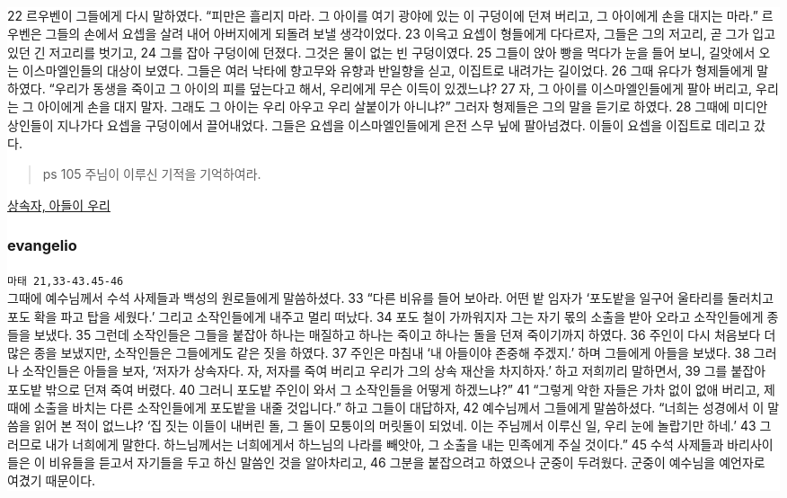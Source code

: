 22 르우벤이 그들에게 다시 말하였다.
“피만은 흘리지 마라. 그 아이를 여기 광야에 있는 이 구덩이에 던져 버리고,
그 아이에게 손을 대지는 마라.”
르우벤은 그들의 손에서 요셉을 살려 내어
아버지에게 되돌려 보낼 생각이었다.
23 이윽고 요셉이 형들에게 다다르자,
그들은 그의 저고리, 곧 그가 입고 있던 긴 저고리를 벗기고,
24 그를 잡아 구덩이에 던졌다. 그것은 물이 없는 빈 구덩이였다.
25 그들이 앉아 빵을 먹다가 눈을 들어 보니,
길앗에서 오는 이스마엘인들의 대상이 보였다.
그들은 여러 낙타에 향고무와 유향과 반일향을 싣고,
이집트로 내려가는 길이었다.
26 그때 유다가 형제들에게 말하였다. “우리가 동생을 죽이고
그 아이의 피를 덮는다고 해서, 우리에게 무슨 이득이 있겠느냐?
27 자, 그 아이를 이스마엘인들에게 팔아 버리고,
우리는 그 아이에게 손을 대지 말자.
그래도 그 아이는 우리 아우고 우리 살붙이가 아니냐?”
그러자 형제들은 그의 말을 듣기로 하였다.
28 그때에 미디안 상인들이 지나가다 요셉을 구덩이에서 끌어내었다.
그들은 요셉을 이스마엘인들에게 은전 스무 닢에 팔아넘겼다.
이들이 요셉을 이집트로 데리고 갔다.

> ps 105 주님이 이루신 기적을 기억하여라.

[상속자, 아들이 우리](https://www.ncronline.org/spirituality/pencil-preaching/dreamer)

### evangelio
`마태 21,33-43.45-46`  
그때에 예수님께서 수석 사제들과 백성의 원로들에게 말씀하셨다.
33 “다른 비유를 들어 보아라. 어떤 밭 임자가 ‘포도밭을 일구어
울타리를 둘러치고 포도 확을 파고 탑을 세웠다.’
그리고 소작인들에게 내주고 멀리 떠났다.
34 포도 철이 가까워지자
그는 자기 몫의 소출을 받아 오라고 소작인들에게 종들을 보냈다.
35 그런데 소작인들은 그들을 붙잡아 하나는 매질하고
하나는 죽이고 하나는 돌을 던져 죽이기까지 하였다.
36 주인이 다시 처음보다 더 많은 종을 보냈지만,
소작인들은 그들에게도 같은 짓을 하였다.
37 주인은 마침내 ‘내 아들이야 존중해 주겠지.’ 하며 그들에게 아들을 보냈다.
38 그러나 소작인들은 아들을 보자, ‘저자가 상속자다. 자, 저자를 죽여 버리고
우리가 그의 상속 재산을 차지하자.’ 하고 저희끼리 말하면서,
39 그를 붙잡아 포도밭 밖으로 던져 죽여 버렸다.
40 그러니 포도밭 주인이 와서 그 소작인들을 어떻게 하겠느냐?”
41 “그렇게 악한 자들은 가차 없이 없애 버리고,
제때에 소출을 바치는 다른 소작인들에게 포도밭을 내줄 것입니다.”
하고 그들이 대답하자, 42 예수님께서 그들에게 말씀하셨다.
“너희는 성경에서 이 말씀을 읽어 본 적이 없느냐?
‘집 짓는 이들이 내버린 돌, 그 돌이 모퉁이의 머릿돌이 되었네.
이는 주님께서 이루신 일, 우리 눈에 놀랍기만 하네.’
43 그러므로 내가 너희에게 말한다.
하느님께서는 너희에게서 하느님의 나라를 빼앗아,
그 소출을 내는 민족에게 주실 것이다.”
45 수석 사제들과 바리사이들은 이 비유들을 듣고서
자기들을 두고 하신 말씀인 것을 알아차리고,
46 그분을 붙잡으려고 하였으나 군중이 두려웠다.
군중이 예수님을 예언자로 여겼기 때문이다.

